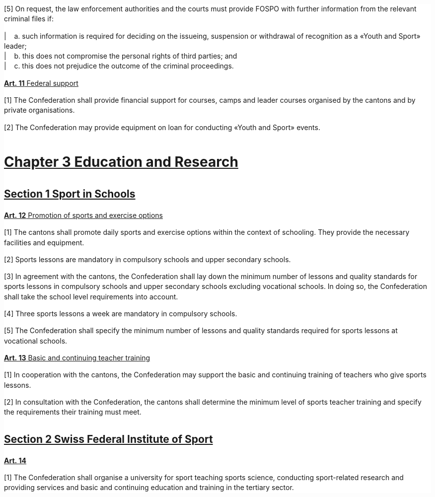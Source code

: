 [5] On request, the law enforcement authorities and the courts must provide FOSPO with further information from the relevant criminal files if:


|    a. such information is required for deciding on the issueing, suspension or withdrawal of recognition as a «Youth and Sport» leader;  
|    b. this does not compromise the personal rights of third parties; and  
|    c. this does not prejudice the outcome of the criminal proceedings.

[**Art. 11** Federal support](https://www.fedlex.admin.ch/eli/cc/2012/460/en#art_11) 

[1] The Confederation shall provide financial support for courses, camps and leader courses organised by the cantons and by private organisations.

[2] The Confederation may provide equipment on loan for conducting «Youth and Sport» events.

# [Chapter 3 Education and Research](https://www.fedlex.admin.ch/eli/cc/2012/460/en#chap_3)

## [Section 1 Sport in Schools](https://www.fedlex.admin.ch/eli/cc/2012/460/en#chap_3/sec_1)

[**Art. 12** Promotion of sports and exercise options](https://www.fedlex.admin.ch/eli/cc/2012/460/en#art_12) 

[1] The cantons shall promote daily sports and exercise options within the context of schooling. They provide the necessary facilities and equipment.

[2] Sports lessons are mandatory in compulsory schools and upper secondary schools.

[3] In agreement with the cantons, the Confederation shall lay down the minimum number of lessons and quality standards for sports lessons in compulsory schools and upper secondary schools excluding vocational schools. In doing so, the Confederation shall take the school level requirements into account.

[4] Three sports lessons a week are mandatory in compulsory schools.

[5] The Confederation shall specify the minimum number of lessons and quality standards required for sports lessons at vocational schools.

[**Art. 13** Basic and continuing teacher training](https://www.fedlex.admin.ch/eli/cc/2012/460/en#art_13) 

[1] In cooperation with the cantons, the Confederation may support the basic and continuing training of teachers who give sports lessons.

[2] In consultation with the Confederation, the cantons shall determine the minimum level of sports teacher training and specify the requirements their training must meet.

## [Section 2 Swiss Federal Institute of Sport](https://www.fedlex.admin.ch/eli/cc/2012/460/en#chap_3/sec_2)

[**Art. 14**](https://www.fedlex.admin.ch/eli/cc/2012/460/en#art_14) 

[1] The Confederation shall organise a university for sport teaching sports science, conducting sport-related research and providing services and basic and continuing education and training in the tertiary sector.
